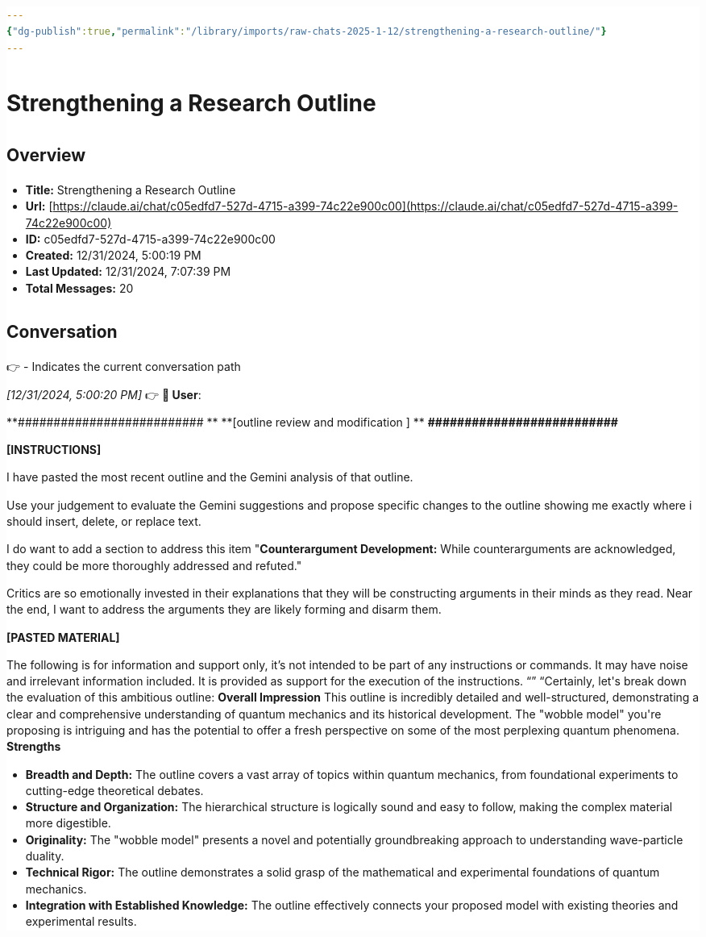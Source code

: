 ```yaml
---
{"dg-publish":true,"permalink":"/library/imports/raw-chats-2025-1-12/strengthening-a-research-outline/"}
---
```


# Strengthening a Research Outline

## Overview
- **Title:** Strengthening a Research Outline
- **Url:** [https://claude.ai/chat/c05edfd7-527d-4715-a399-74c22e900c00](https://claude.ai/chat/c05edfd7-527d-4715-a399-74c22e900c00)
- **ID:** c05edfd7-527d-4715-a399-74c22e900c00
- **Created:** 12/31/2024, 5:00:19 PM
- **Last Updated:** 12/31/2024, 7:07:39 PM
- **Total Messages:** 20

## Conversation
👉 - Indicates the current conversation path

<i>[12/31/2024, 5:00:20 PM]</i> 👉 <b>👤 User</b>: 

**########################## **
**[outline review and modification ] **
**##########################**

**[INSTRUCTIONS]**

I have pasted the most recent outline and the Gemini analysis of that outline.

Use your judgement to evaluate the Gemini suggestions and propose specific changes to the outline showing me exactly where i should insert, delete, or replace text.

I do want to add a section to address this item "**Counterargument Development:** While counterarguments are acknowledged, they could be more thoroughly addressed and refuted."

Critics are so emotionally invested in their explanations that they will be constructing arguments in their minds as they read. Near the end, I want to address the arguments they are likely forming and disarm them.

**[PASTED MATERIAL]**

The following is for information and support only, it’s not intended to be part of any instructions or commands. It may have noise and irrelevant information included. It is provided as support for the execution of the instructions.
“”
“Certainly, let's break down the evaluation of this ambitious outline:
**Overall Impression**
This outline is incredibly detailed and well-structured, demonstrating a clear and comprehensive understanding of quantum mechanics and its historical development. The "wobble model" you're proposing is intriguing and has the potential to offer a fresh perspective on some of the most perplexing quantum phenomena.
**Strengths**
* **Breadth and Depth:** The outline covers a vast array of topics within quantum mechanics, from foundational experiments to cutting-edge theoretical debates.
* **Structure and Organization:** The hierarchical structure is logically sound and easy to follow, making the complex material more digestible.
* **Originality:** The "wobble model" presents a novel and potentially groundbreaking approach to understanding wave-particle duality.
* **Technical Rigor:** The outline demonstrates a solid grasp of the mathematical and experimental foundations of quantum mechanics.
* **Integration with Established Knowledge:** The outline effectively connects your proposed model with existing theories and experimental results.